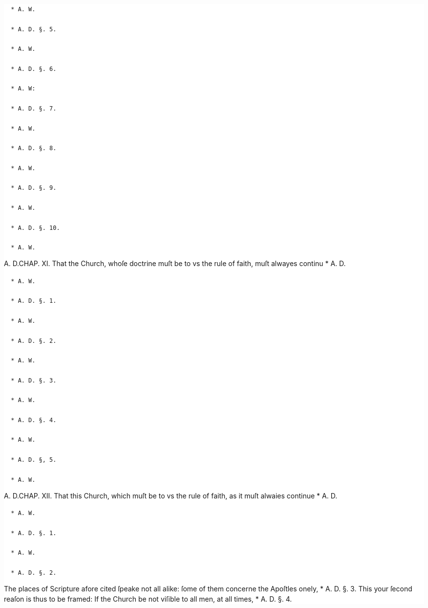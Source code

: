       * A. W.

      * A. D. §. 5.

      * A. W.

      * A. D. §. 6.

      * A. W:

      * A. D. §. 7.

      * A. W.

      * A. D. §. 8.

      * A. W.

      * A. D. §. 9.

      * A. W.

      * A. D. §. 10.

      * A. W.
A. D.CHAP. XI. That the Church, whoſe doctrine muſt be to vs the rule of faith, muſt alwayes continu
      * A. D.

      * A. W.

      * A. D. §. 1.

      * A. W.

      * A. D. §. 2.

      * A. W.

      * A. D. §. 3.

      * A. W.

      * A. D. §. 4.

      * A. W.

      * A. D. §, 5.

      * A. W.
A. D.CHAP. XII. That this Church, which muſt be to vs the rule of faith, as it muſt alwaies continue
      * A. D.

      * A. W.

      * A. D. §. 1.

      * A. W.

      * A. D. §. 2.
The places of Scripture afore cited ſpeake not all alike: ſome of them concerne the Apoſtles onely, 
      * A. D. §. 3.
This your ſecond reaſon is thus to be framed:
If the Church be not viſible to all men, at all times,
      * A. D. §. 4.
